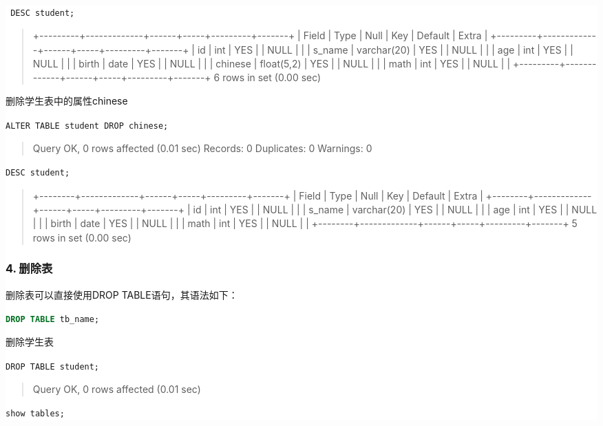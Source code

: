 ```mysql 
 DESC student;
```

>   +---------+-------------+------+-----+---------+-------+
>   | Field   | Type        | Null | Key | Default | Extra |
>   +---------+-------------+------+-----+---------+-------+
>   | id      | int         | YES  |     | NULL    |       |
>   | s_name  | varchar(20) | YES  |     | NULL    |       |
>   | age     | int         | YES  |     | NULL    |       |
>   | birth   | date        | YES  |     | NULL    |       |
>   | chinese | float(5,2)  | YES  |     | NULL    |       |
>   | math    | int         | YES  |     | NULL    |       |
>   +---------+-------------+------+-----+---------+-------+
>   6 rows in set (0.00 sec)

 删除学生表中的属性chinese

 ```mysql
 ALTER TABLE student DROP chinese;
 ```
>Query OK, 0 rows affected (0.01 sec)
Records: 0  Duplicates: 0  Warnings: 0

 ```mysql
 DESC student;
 ```

>   +--------+-------------+------+-----+---------+-------+
>   | Field  | Type        | Null | Key | Default | Extra |
>   +--------+-------------+------+-----+---------+-------+
>   | id     | int         | YES  |     | NULL    |       |
>   | s_name | varchar(20) | YES  |     | NULL    |       |
>   | age    | int         | YES  |     | NULL    |       |
>   | birth  | date        | YES  |     | NULL    |       |
>   | math   | int         | YES  |     | NULL    |       |
>   +--------+-------------+------+-----+---------+-------+
>   5 rows in set (0.00 sec)

### 4. **删除表**

 删除表可以直接使用DROP TABLE语句，其语法如下：

 ```sql
 DROP TABLE tb_name;
 ```

 删除学生表

 ```mysql
 DROP TABLE student;
 ```
> Query OK, 0 rows affected (0.01 sec)

 ```mysql
 show tables;
 ```
